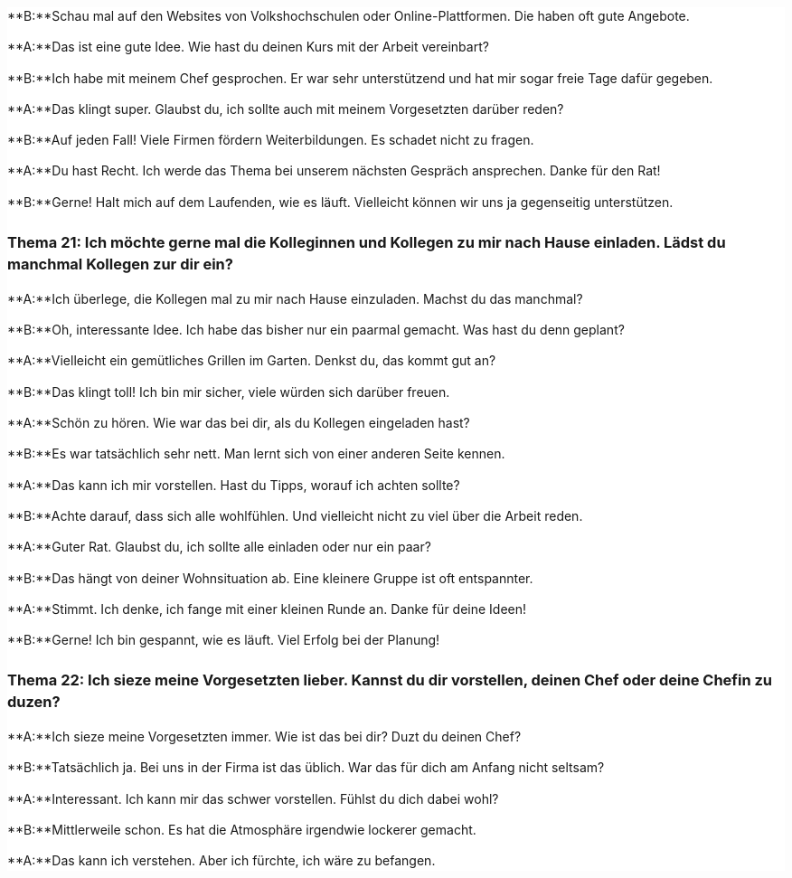 **B:**Schau mal auf den Websites von Volkshochschulen oder Online-Plattformen. Die haben oft gute Angebote.

**A:**Das ist eine gute Idee. Wie hast du deinen Kurs mit der Arbeit vereinbart?

**B:**Ich habe mit meinem Chef gesprochen. Er war sehr unterstützend und hat mir sogar freie Tage dafür gegeben.

**A:**Das klingt super. Glaubst du, ich sollte auch mit meinem Vorgesetzten darüber reden?

**B:**Auf jeden Fall! Viele Firmen fördern Weiterbildungen. Es schadet nicht zu fragen.

**A:**Du hast Recht. Ich werde das Thema bei unserem nächsten Gespräch ansprechen. Danke für den Rat!

**B:**Gerne! Halt mich auf dem Laufenden, wie es läuft. Vielleicht können wir uns ja gegenseitig unterstützen.



### Thema 21: Ich möchte gerne mal die Kolleginnen und Kollegen zu mir nach Hause einladen. Lädst du manchmal Kollegen zur dir ein?

**A:**Ich überlege, die Kollegen mal zu mir nach Hause einzuladen. Machst du das manchmal?

**B:**Oh, interessante Idee. Ich habe das bisher nur ein paarmal gemacht. Was hast du denn geplant?

**A:**Vielleicht ein gemütliches Grillen im Garten. Denkst du, das kommt gut an?

**B:**Das klingt toll! Ich bin mir sicher, viele würden sich darüber freuen.

**A:**Schön zu hören. Wie war das bei dir, als du Kollegen eingeladen hast?

**B:**Es war tatsächlich sehr nett. Man lernt sich von einer anderen Seite kennen.

**A:**Das kann ich mir vorstellen. Hast du Tipps, worauf ich achten sollte?

**B:**Achte darauf, dass sich alle wohlfühlen. Und vielleicht nicht zu viel über die Arbeit reden.

**A:**Guter Rat. Glaubst du, ich sollte alle einladen oder nur ein paar?

**B:**Das hängt von deiner Wohnsituation ab. Eine kleinere Gruppe ist oft entspannter.

**A:**Stimmt. Ich denke, ich fange mit einer kleinen Runde an. Danke für deine Ideen!

**B:**Gerne! Ich bin gespannt, wie es läuft. Viel Erfolg bei der Planung!



### Thema 22: Ich sieze meine Vorgesetzten lieber. Kannst du dir vorstellen, deinen Chef oder deine Chefin zu duzen?

**A:**Ich sieze meine Vorgesetzten immer. Wie ist das bei dir? Duzt du deinen Chef?

**B:**Tatsächlich ja. Bei uns in der Firma ist das üblich. War das für dich am Anfang nicht seltsam?

**A:**Interessant. Ich kann mir das schwer vorstellen. Fühlst du dich dabei wohl?

**B:**Mittlerweile schon. Es hat die Atmosphäre irgendwie lockerer gemacht.

**A:**Das kann ich verstehen. Aber ich fürchte, ich wäre zu befangen.
